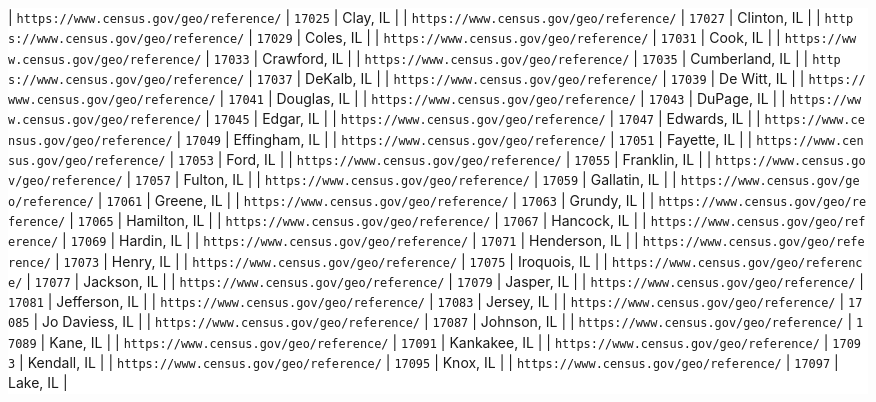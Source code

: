 | `https://www.census.gov/geo/reference/` | `17025` | Clay, IL |
| `https://www.census.gov/geo/reference/` | `17027` | Clinton, IL |
| `https://www.census.gov/geo/reference/` | `17029` | Coles, IL |
| `https://www.census.gov/geo/reference/` | `17031` | Cook, IL |
| `https://www.census.gov/geo/reference/` | `17033` | Crawford, IL |
| `https://www.census.gov/geo/reference/` | `17035` | Cumberland, IL |
| `https://www.census.gov/geo/reference/` | `17037` | DeKalb, IL |
| `https://www.census.gov/geo/reference/` | `17039` | De Witt, IL |
| `https://www.census.gov/geo/reference/` | `17041` | Douglas, IL |
| `https://www.census.gov/geo/reference/` | `17043` | DuPage, IL |
| `https://www.census.gov/geo/reference/` | `17045` | Edgar, IL |
| `https://www.census.gov/geo/reference/` | `17047` | Edwards, IL |
| `https://www.census.gov/geo/reference/` | `17049` | Effingham, IL |
| `https://www.census.gov/geo/reference/` | `17051` | Fayette, IL |
| `https://www.census.gov/geo/reference/` | `17053` | Ford, IL |
| `https://www.census.gov/geo/reference/` | `17055` | Franklin, IL |
| `https://www.census.gov/geo/reference/` | `17057` | Fulton, IL |
| `https://www.census.gov/geo/reference/` | `17059` | Gallatin, IL |
| `https://www.census.gov/geo/reference/` | `17061` | Greene, IL |
| `https://www.census.gov/geo/reference/` | `17063` | Grundy, IL |
| `https://www.census.gov/geo/reference/` | `17065` | Hamilton, IL |
| `https://www.census.gov/geo/reference/` | `17067` | Hancock, IL |
| `https://www.census.gov/geo/reference/` | `17069` | Hardin, IL |
| `https://www.census.gov/geo/reference/` | `17071` | Henderson, IL |
| `https://www.census.gov/geo/reference/` | `17073` | Henry, IL |
| `https://www.census.gov/geo/reference/` | `17075` | Iroquois, IL |
| `https://www.census.gov/geo/reference/` | `17077` | Jackson, IL |
| `https://www.census.gov/geo/reference/` | `17079` | Jasper, IL |
| `https://www.census.gov/geo/reference/` | `17081` | Jefferson, IL |
| `https://www.census.gov/geo/reference/` | `17083` | Jersey, IL |
| `https://www.census.gov/geo/reference/` | `17085` | Jo Daviess, IL |
| `https://www.census.gov/geo/reference/` | `17087` | Johnson, IL |
| `https://www.census.gov/geo/reference/` | `17089` | Kane, IL |
| `https://www.census.gov/geo/reference/` | `17091` | Kankakee, IL |
| `https://www.census.gov/geo/reference/` | `17093` | Kendall, IL |
| `https://www.census.gov/geo/reference/` | `17095` | Knox, IL |
| `https://www.census.gov/geo/reference/` | `17097` | Lake, IL |